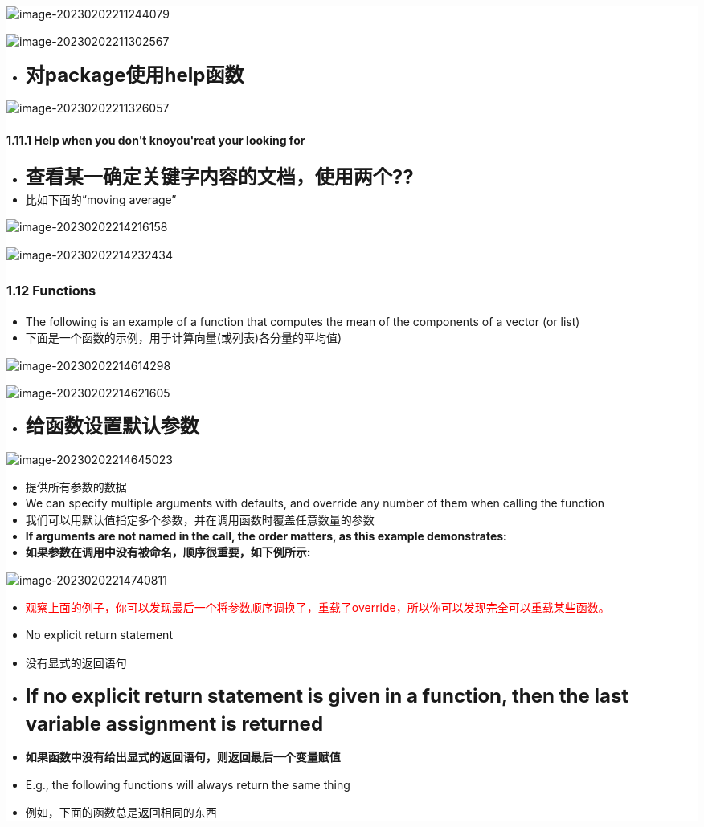 ![image-20230202211244079](D:\笔记\笔记图片\image-20230202211244079.png)



![image-20230202211302567](D:\笔记\笔记图片\image-20230202211302567.png)

* **<font size=5>对package使用help函数</font>**

![image-20230202211326057](D:\笔记\笔记图片\image-20230202211326057.png)



#### 1.11.1 Help when you don't knoyou'reat your looking for

* **<font size=5>查看某一确定关键字内容的文档，使用两个??</font>**
* 比如下面的“moving average”

![image-20230202214216158](D:\笔记\笔记图片\image-20230202214216158.png)



![image-20230202214232434](D:\笔记\笔记图片\image-20230202214232434.png)

### 1.12 Functions

* The following is an example of a function that computes the mean of the components of a vector (or list)
* 下面是一个函数的示例，用于计算向量(或列表)各分量的平均值)

![image-20230202214614298](D:\笔记\笔记图片\image-20230202214614298.png)

![image-20230202214621605](D:\笔记\笔记图片\image-20230202214621605.png)

* <font size=5>**给函数设置默认参数**</font>

![image-20230202214645023](D:\笔记\笔记图片\image-20230202214645023.png)

* 提供所有参数的数据
* We can specify multiple arguments with defaults, and override any number of them when calling the function
* 我们可以用默认值指定多个参数，并在调用函数时覆盖任意数量的参数
* **If arguments are not named in the call, the order matters, as this example demonstrates:**
* **如果参数在调用中没有被命名，顺序很重要，如下例所示:**

![image-20230202214740811](D:\笔记\笔记图片\image-20230202214740811.png)

* <font color=red>观察上面的例子，你可以发现最后一个将参数顺序调换了，重载了override，所以你可以发现完全可以重载某些函数。</font>

* No explicit return statement
* 没有显式的返回语句
* **<font size=5>If no explicit return statement is given in a function, then the last variable assignment is returned</font>**
* **如果函数中没有给出显式的返回语句，则返回最后一个变量赋值**
* E.g., the following functions will always return the same thing
* 例如，下面的函数总是返回相同的东西
